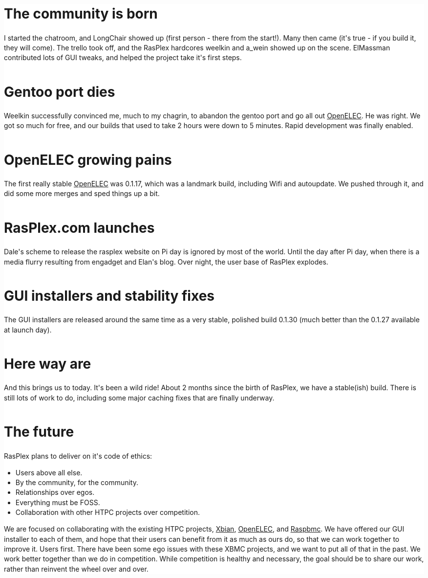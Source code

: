 The community is born
=====================

I started the chatroom, and LongChair showed up (first person - there from the start!). Many then came (it's true - if you build it, they will come). The trello took off, and the RasPlex hardcores weelkin and a\_wein showed up on the scene. ElMassman contributed lots of GUI tweaks, and helped the project take it's first steps.

Gentoo port dies
================

Weelkin successfully convinced me, much to my chagrin, to abandon the gentoo port and go all out [OpenELEC](https://openelec.tv/). He was right. We got so much for free, and our builds that used to take 2 hours were down to 5 minutes. Rapid development was finally enabled.

OpenELEC growing pains
======================

The first really stable [OpenELEC](https://openelec.tv/) was 0.1.17, which was a landmark build, including Wifi and autoupdate. We pushed through it, and did some more merges and sped things up a bit.

RasPlex.com launches
====================

Dale's scheme to release the rasplex website on Pi day is ignored by most of the world. Until the day after Pi day, when there is a media flurry resulting from engadget and Elan's blog. Over night, the user base of RasPlex explodes.

GUI installers and stability fixes
==================================

The GUI installers are released around the same time as a very stable, polished build 0.1.30 (much better than the 0.1.27 available at launch day).

Here way are
============

And this brings us to today. It's been a wild ride! About 2 months since the birth of RasPlex, we have a stable(ish) build. There is still lots of work to do, including some major caching fixes that are finally underway.

The future
==========

RasPlex plans to deliver on it's code of ethics:

-   Users above all else.
-   By the community, for the community.
-   Relationships over egos.
-   Everything must be FOSS.
-   Collaboration with other HTPC projects over competition.

We are focused on collaborating with the existing HTPC projects, [Xbian](https://xbian.org/), [OpenELEC](https://openelec.tv/), and [Raspbmc](https://www.raspbmc.com/). We have offered our GUI installer to each of them, and hope that their users can benefit from it as much as ours do, so that we can work together to improve it. Users first. There have been some ego issues with these XBMC projects, and we want to put all of that in the past. We work better together than we do in competition. While competition is healthy and necessary, the goal should be to share our work, rather than reinvent the wheel over and over.
